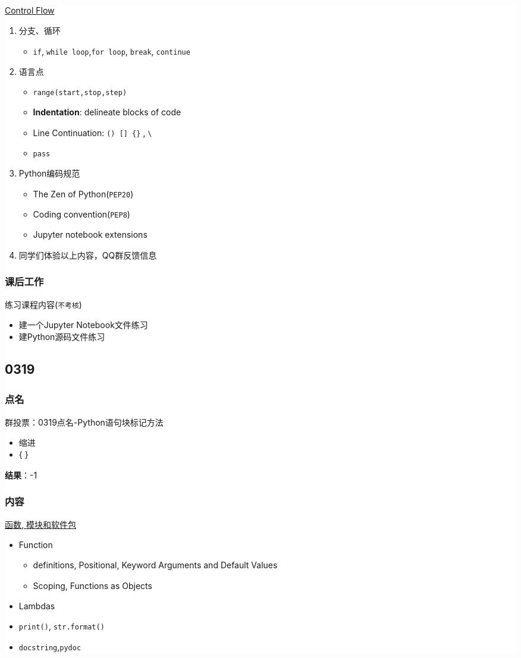 [Control Flow](https://nbviewer.ipython.org/github/PySEE/home/tree/S2020/notebook/Unit1-2-Control-Flow.ipynb)

1. 分支、循环
   
   * `if`, `while loop`,`for loop`, `break`, `continue`

2. 语言点
  
   * `range(start,stop,step)`
     
   * **Indentation**: delineate blocks of code
     
   * Line Continuation: `() [] {}` , `\`

   * `pass`

3. Python编码规范
   
   * The Zen of Python(`PEP20`)
   
   * Coding convention(`PEP8`)

   * Jupyter notebook extensions

4. 同学们体验以上内容，QQ群反馈信息

### 课后工作

练习课程内容(`不考核`)
* 建一个Jupyter Notebook文件练习
* 建Python源码文件练习

## 0319

### 点名

群投票：0319点名-Python语句块标记方法

* 缩进
* { }

**结果**：-1

### 内容

[函数, 模块和软件包](https://nbviewer.ipython.org/github/PySEE/home/tree/S2020/notebook/Unit1-3-Function-Module_Package.ipynb)

* Function 

  * definitions,  Positional, Keyword Arguments and Default Values
  
  *  Scoping,  Functions as Objects

* Lambdas

* `print()`, `str.format()`

* `docstring`,`pydoc`
